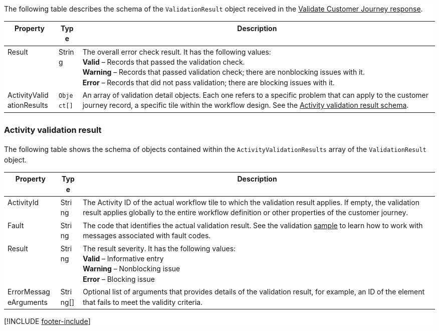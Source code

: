 The following table describes the schema of the `ValidationResult` object received in the [Validate Customer Journey response](#validate-customer-journey-response).

|Property|Type|Description|
|-------|------|---------|
|Result|String|The overall error check result. It has the following values:<br /> **Valid** – Records that passed the validation check.<br />**Warning** – Records that passed validation check; there are nonblocking issues with it.<br />**Error** – Records that did not pass validation; there are blocking issues with it.|
|ActivityValidationResults|`Object[]`|An array of validation detail objects. Each one refers to a specific problem that can apply to the customer journey record, a specific tile within the workflow design. See the [Activity validation result schema](#activity-validation-result).|

### Activity validation result

The following table shows the schema of objects contained within the `ActivityValidationResults` array of the `ValidationResult` object.

|Property|Type|Description|
|-------|-------|---------|
|ActivityId|String|The Activity ID of the actual workflow tile to which the validation result applies. If empty, the validation result applies globally to the entire workflow definition or other properties of the customer journey.|
|Fault|String|The code that identifies the actual validation result. See the validation [sample](extend-customer-journey-using-code.md) to learn how to work with messages associated with fault codes.|
|Result|String|The result severity. It has the following values:<br />**Valid** – Informative entry<br />**Warning** – Nonblocking issue<br />**Error** – Blocking issue|
|ErrorMessageArguments|String[]|Optional list of arguments that provides details of the validation result, for example, an ID of the element that fails to meet the validity criteria.|

[!INCLUDE [footer-include](.././includes/footer-banner.md)]
